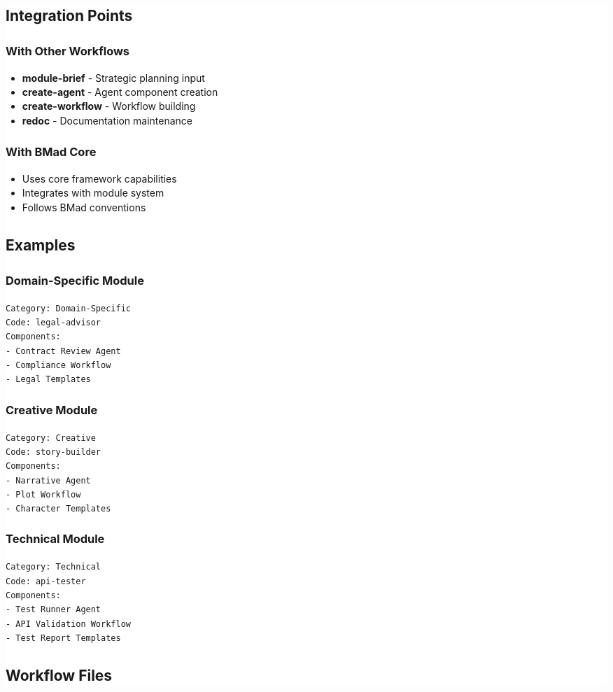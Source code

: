 ## Integration Points

### With Other Workflows

- **module-brief** - Strategic planning input
- **create-agent** - Agent component creation
- **create-workflow** - Workflow building
- **redoc** - Documentation maintenance

### With BMad Core

- Uses core framework capabilities
- Integrates with module system
- Follows BMad conventions

## Examples

### Domain-Specific Module

```
Category: Domain-Specific
Code: legal-advisor
Components:
- Contract Review Agent
- Compliance Workflow
- Legal Templates
```

### Creative Module

```
Category: Creative
Code: story-builder
Components:
- Narrative Agent
- Plot Workflow
- Character Templates
```

### Technical Module

```
Category: Technical
Code: api-tester
Components:
- Test Runner Agent
- API Validation Workflow
- Test Report Templates
```

## Workflow Files
